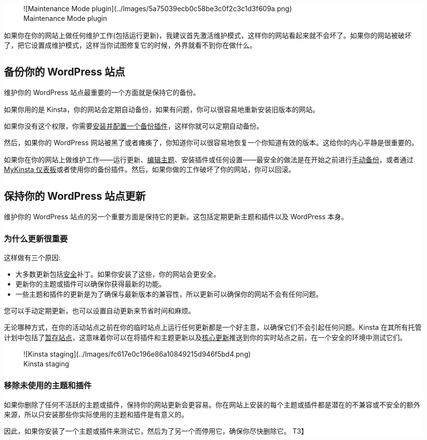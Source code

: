 <figure id="attachment_57009" aria-describedby="caption-attachment-57009" style="width: 1500px" class="wp-caption alignnone">![Maintenance Mode plugin](../Images/5a75039ecb0c58be3c0f2c3c1d3f609a.png)

<figcaption id="caption-attachment-57009" class="wp-caption-text">Maintenance Mode plugin</figcaption>

</figure>

如果你在你的网站上做任何维护工作(包括运行更新)，我建议首先激活维护模式，这样你的网站看起来就不会坏了。如果你的网站被破坏了，把它设置成维护模式，这样当你试图修复它的时候，外界就看不到你在做什么。
<kinsta-advanced-cta language="en_US" type-int-post="57005" type-int-position="0"></kinsta-advanced-cta>

## 备份你的 WordPress 站点

维护你的 WordPress 站点最重要的一个方面就是保持它的备份。

如果你用的是 Kinsta，你的网站会定期自动备份，如果有问题，你可以很容易地重新安装旧版本的网站。

如果你没有这个权限，你需要[安装并配置一个备份插件](https://kinsta.com/blog/wordpress-backup-plugins/)，这样你就可以定期自动备份。

然后，如果你的 WordPress 网站被黑了或者瘫痪了，你知道你可以很容易地恢复一个你知道有效的版本。这给你的内心平静是很重要的。

如果你在你的网站上做维护工作——运行更新、[编辑主题](https://kinsta.com/blog/wordpress-child-theme/)、安装插件或任何设置——最安全的做法是在开始之前进行[手动备份](https://kinsta.com/help/wordpress-backups/#create-wordpress-backup)，或者通过 [MyKinsta 仪表板](https://kinsta.com/blog/manage-multiple-wordpress-sites/)或者使用你的备份插件。然后，如果你做的工作破坏了你的网站，你可以回滚。

## 保持你的 WordPress 站点更新

维护你的 WordPress 站点的另一个重要方面是保持它的更新。这包括定期更新主题和插件以及 WordPress 本身。

### 为什么更新很重要

这样做有三个原因:

*   大多数更新包括[安全](https://kinsta.com/blog/wordpress-security/)补丁。如果你安装了这些，你的网站会更安全。
*   更新你的主题或插件可以确保你获得最新的功能。
*   一些主题和插件的更新是为了确保与最新版本的兼容性，所以更新可以确保你的网站不会有任何问题。

您可以手动定期更新，也可以设置自动更新来节省时间和麻烦。

无论哪种方式，在你的活动站点之前在你的临时站点上运行任何更新都是一个好主意，以确保它们不会引起任何问题。Kinsta 在其所有托管计划中包括了[暂存站点](https://kinsta.com/help/staging-environment/)，这意味着你可以在将插件和主题更新以及[核心更新](https://kinsta.com/knowledgebase/wordpress-core/)推送到你的实时站点之前，在一个安全的环境中测试它们。

<figure id="attachment_57010" aria-describedby="caption-attachment-57010" style="width: 1500px" class="wp-caption alignnone">![Kinsta staging](../Images/fc617e0c196e86a10849215d946f5bd4.png)

<figcaption id="caption-attachment-57010" class="wp-caption-text">Kinsta staging</figcaption>

</figure>

### 移除未使用的主题和插件

如果你删除了任何不活跃的主题或插件，保持你的网站更新会更容易。你在网站上安装的每个主题或插件都是潜在的不兼容或不安全的额外来源，所以只安装那些你实际使用的主题和插件是有意义的。

因此，如果你安装了一个主题或插件来测试它，然后为了另一个而停用它，确保你尽快删除它。
T3】
